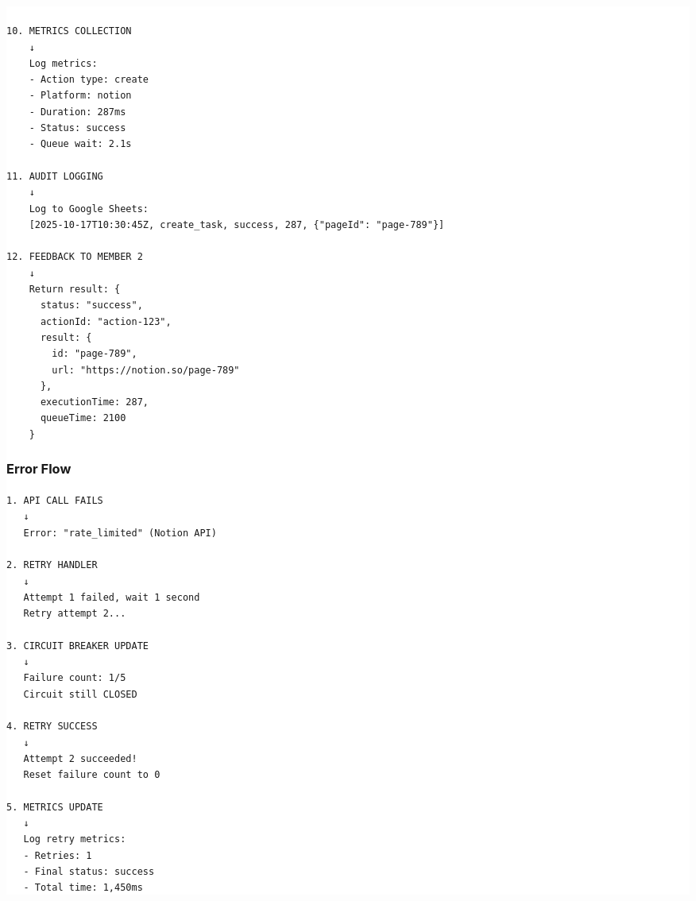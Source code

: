 ```
   
10. METRICS COLLECTION
    ↓
    Log metrics:
    - Action type: create
    - Platform: notion
    - Duration: 287ms
    - Status: success
    - Queue wait: 2.1s
    
11. AUDIT LOGGING
    ↓
    Log to Google Sheets:
    [2025-10-17T10:30:45Z, create_task, success, 287, {"pageId": "page-789"}]
    
12. FEEDBACK TO MEMBER 2
    ↓
    Return result: {
      status: "success",
      actionId: "action-123",
      result: {
        id: "page-789",
        url: "https://notion.so/page-789"
      },
      executionTime: 287,
      queueTime: 2100
    }
```

### Error Flow

```
1. API CALL FAILS
   ↓
   Error: "rate_limited" (Notion API)
   
2. RETRY HANDLER
   ↓
   Attempt 1 failed, wait 1 second
   Retry attempt 2...
   
3. CIRCUIT BREAKER UPDATE
   ↓
   Failure count: 1/5
   Circuit still CLOSED
   
4. RETRY SUCCESS
   ↓
   Attempt 2 succeeded!
   Reset failure count to 0
   
5. METRICS UPDATE
   ↓
   Log retry metrics:
   - Retries: 1
   - Final status: success
   - Total time: 1,450ms
```
